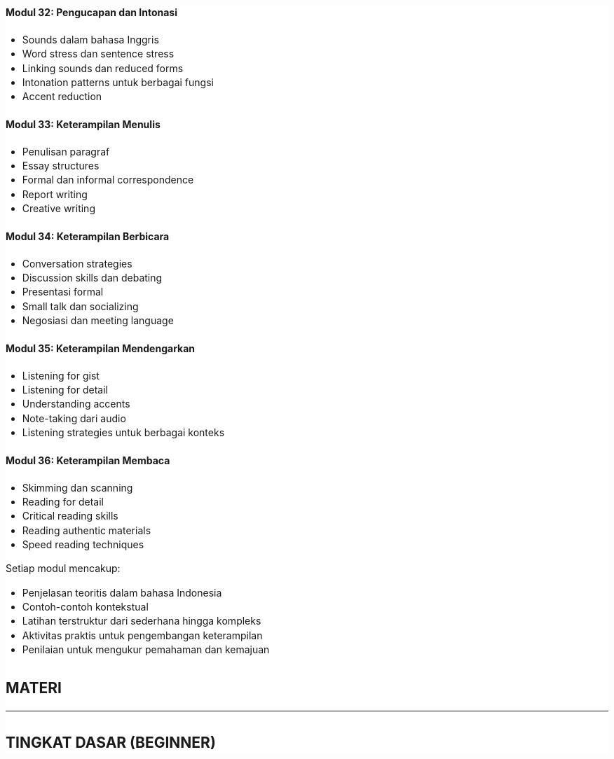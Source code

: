 #### Modul 32: Pengucapan dan Intonasi

* Sounds dalam bahasa Inggris
* Word stress dan sentence stress
* Linking sounds dan reduced forms
* Intonation patterns untuk berbagai fungsi
* Accent reduction

#### Modul 33: Keterampilan Menulis

* Penulisan paragraf
* Essay structures
* Formal dan informal correspondence
* Report writing
* Creative writing

#### Modul 34: Keterampilan Berbicara

* Conversation strategies
* Discussion skills dan debating
* Presentasi formal
* Small talk dan socializing
* Negosiasi dan meeting language

#### Modul 35: Keterampilan Mendengarkan

* Listening for gist
* Listening for detail
* Understanding accents
* Note-taking dari audio
* Listening strategies untuk berbagai konteks

#### Modul 36: Keterampilan Membaca

* Skimming dan scanning
* Reading for detail
* Critical reading skills
* Reading authentic materials
* Speed reading techniques

Setiap modul mencakup:

* Penjelasan teoritis dalam bahasa Indonesia
* Contoh-contoh kontekstual
* Latihan terstruktur dari sederhana hingga kompleks
* Aktivitas praktis untuk pengembangan keterampilan
* Penilaian untuk mengukur pemahaman dan kemajuan



## MATERI&#x20;

***

## TINGKAT DASAR (BEGINNER)
